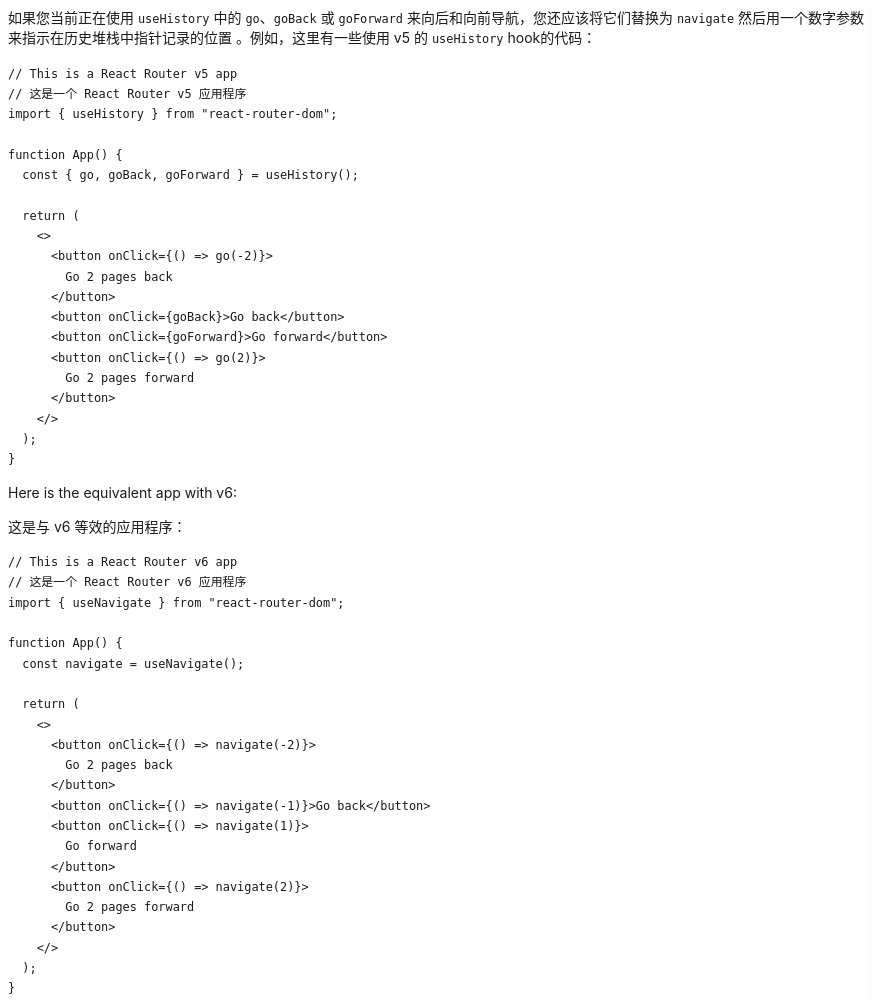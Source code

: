 如果您当前正在使用 `useHistory` 中的 `go`、`goBack` 或 `goForward` 来向后和向前导航，您还应该将它们替换为 `navigate` 然后用一个数字参数来指示在历史堆栈中指针记录的位置 。例如，这里有一些使用 v5 的 `useHistory` hook的代码：

```react
// This is a React Router v5 app
// 这是一个 React Router v5 应用程序
import { useHistory } from "react-router-dom";

function App() {
  const { go, goBack, goForward } = useHistory();

  return (
    <>
      <button onClick={() => go(-2)}>
        Go 2 pages back
      </button>
      <button onClick={goBack}>Go back</button>
      <button onClick={goForward}>Go forward</button>
      <button onClick={() => go(2)}>
        Go 2 pages forward
      </button>
    </>
  );
}
```

Here is the equivalent app with v6:

这是与 v6 等效的应用程序：

```react
// This is a React Router v6 app
// 这是一个 React Router v6 应用程序
import { useNavigate } from "react-router-dom";

function App() {
  const navigate = useNavigate();

  return (
    <>
      <button onClick={() => navigate(-2)}>
        Go 2 pages back
      </button>
      <button onClick={() => navigate(-1)}>Go back</button>
      <button onClick={() => navigate(1)}>
        Go forward
      </button>
      <button onClick={() => navigate(2)}>
        Go 2 pages forward
      </button>
    </>
  );
}
```
